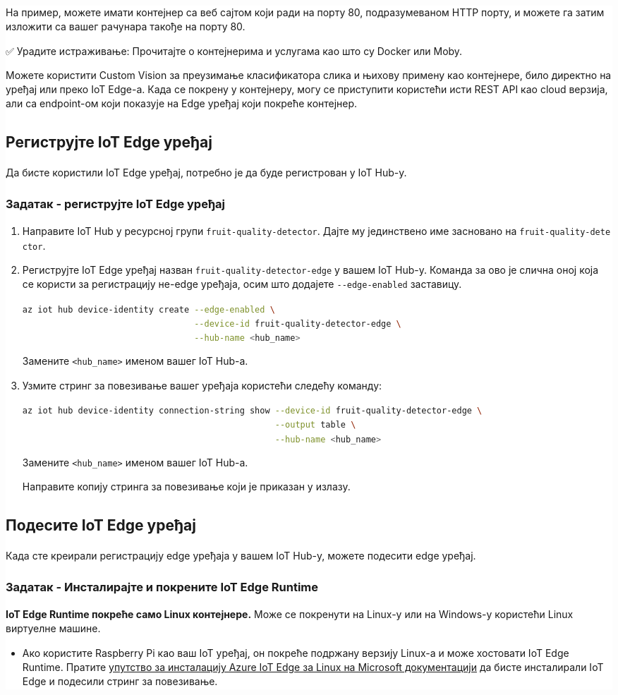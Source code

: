 На пример, можете имати контејнер са веб сајтом који ради на порту 80, подразумеваном HTTP порту, и можете га затим изложити са вашег рачунара такође на порту 80.

✅ Урадите истраживање: Прочитајте о контејнерима и услугама као што су Docker или Moby.

Можете користити Custom Vision за преузимање класификатора слика и њихову примену као контејнере, било директно на уређај или преко IoT Edge-а. Када се покрену у контејнеру, могу се приступити користећи исти REST API као cloud верзија, али са endpoint-ом који показује на Edge уређај који покреће контејнер.

## Региструјте IoT Edge уређај

Да бисте користили IoT Edge уређај, потребно је да буде регистрован у IoT Hub-у.

### Задатак - региструјте IoT Edge уређај

1. Направите IoT Hub у ресурсној групи `fruit-quality-detector`. Дајте му јединствено име засновано на `fruit-quality-detector`.

1. Региструјте IoT Edge уређај назван `fruit-quality-detector-edge` у вашем IoT Hub-у. Команда за ово је слична оној која се користи за регистрацију не-edge уређаја, осим што додајете `--edge-enabled` заставицу.

    ```sh
    az iot hub device-identity create --edge-enabled \
                                      --device-id fruit-quality-detector-edge \
                                      --hub-name <hub_name>
    ```

    Замените `<hub_name>` именом вашег IoT Hub-а.

1. Узмите стринг за повезивање вашег уређаја користећи следећу команду:

    ```sh
    az iot hub device-identity connection-string show --device-id fruit-quality-detector-edge \
                                                      --output table \
                                                      --hub-name <hub_name>
    ```

    Замените `<hub_name>` именом вашег IoT Hub-а.

    Направите копију стринга за повезивање који је приказан у излазу.

## Подесите IoT Edge уређај

Када сте креирали регистрацију edge уређаја у вашем IoT Hub-у, можете подесити edge уређај.

### Задатак - Инсталирајте и покрените IoT Edge Runtime

**IoT Edge Runtime покреће само Linux контејнере.** Може се покренути на Linux-у или на Windows-у користећи Linux виртуелне машине.

* Ако користите Raspberry Pi као ваш IoT уређај, он покреће подржану верзију Linux-а и може хостовати IoT Edge Runtime. Пратите [упутство за инсталацију Azure IoT Edge за Linux на Microsoft документацији](https://docs.microsoft.com/azure/iot-edge/how-to-install-iot-edge?WT.mc_id=academic-17441-jabenn) да бисте инсталирали IoT Edge и подесили стринг за повезивање.
